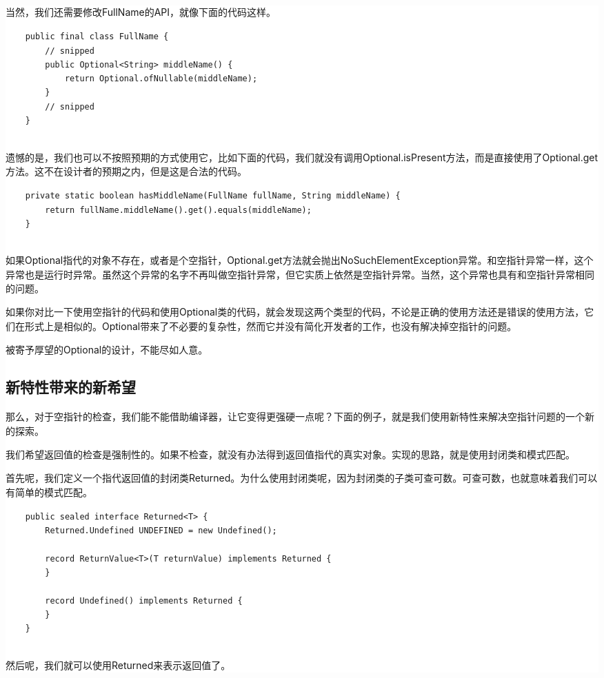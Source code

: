 当然，我们还需要修改FullName的API，就像下面的代码这样。

```
    public final class FullName {
        // snipped
        public Optional<String> middleName() {
            return Optional.ofNullable(middleName);
        }
        // snipped
    }
    

```

遗憾的是，我们也可以不按照预期的方式使用它，比如下面的代码，我们就没有调用Optional.isPresent方法，而是直接使用了Optional.get方法。这不在设计者的预期之内，但是这是合法的代码。

```
    private static boolean hasMiddleName(FullName fullName, String middleName) {
        return fullName.middleName().get().equals(middleName);
    }
    

```

如果Optional指代的对象不存在，或者是个空指针，Optional.get方法就会抛出NoSuchElementException异常。和空指针异常一样，这个异常也是运行时异常。虽然这个异常的名字不再叫做空指针异常，但它实质上依然是空指针异常。当然，这个异常也具有和空指针异常相同的问题。

如果你对比一下使用空指针的代码和使用Optional类的代码，就会发现这两个类型的代码，不论是正确的使用方法还是错误的使用方法，它们在形式上是相似的。Optional带来了不必要的复杂性，然而它并没有简化开发者的工作，也没有解决掉空指针的问题。

被寄予厚望的Optional的设计，不能尽如人意。

## 新特性带来的新希望

那么，对于空指针的检查，我们能不能借助编译器，让它变得更强硬一点呢？下面的例子，就是我们使用新特性来解决空指针问题的一个新的探索。

我们希望返回值的检查是强制性的。如果不检查，就没有办法得到返回值指代的真实对象。实现的思路，就是使用封闭类和模式匹配。

首先呢，我们定义一个指代返回值的封闭类Returned。为什么使用封闭类呢，因为封闭类的子类可查可数。可查可数，也就意味着我们可以有简单的模式匹配。

```
    public sealed interface Returned<T> {
        Returned.Undefined UNDEFINED = new Undefined();
    
        record ReturnValue<T>(T returnValue) implements Returned {
        }
    
        record Undefined() implements Returned {
        }
    }
    

```

然后呢，我们就可以使用Returned来表示返回值了。
